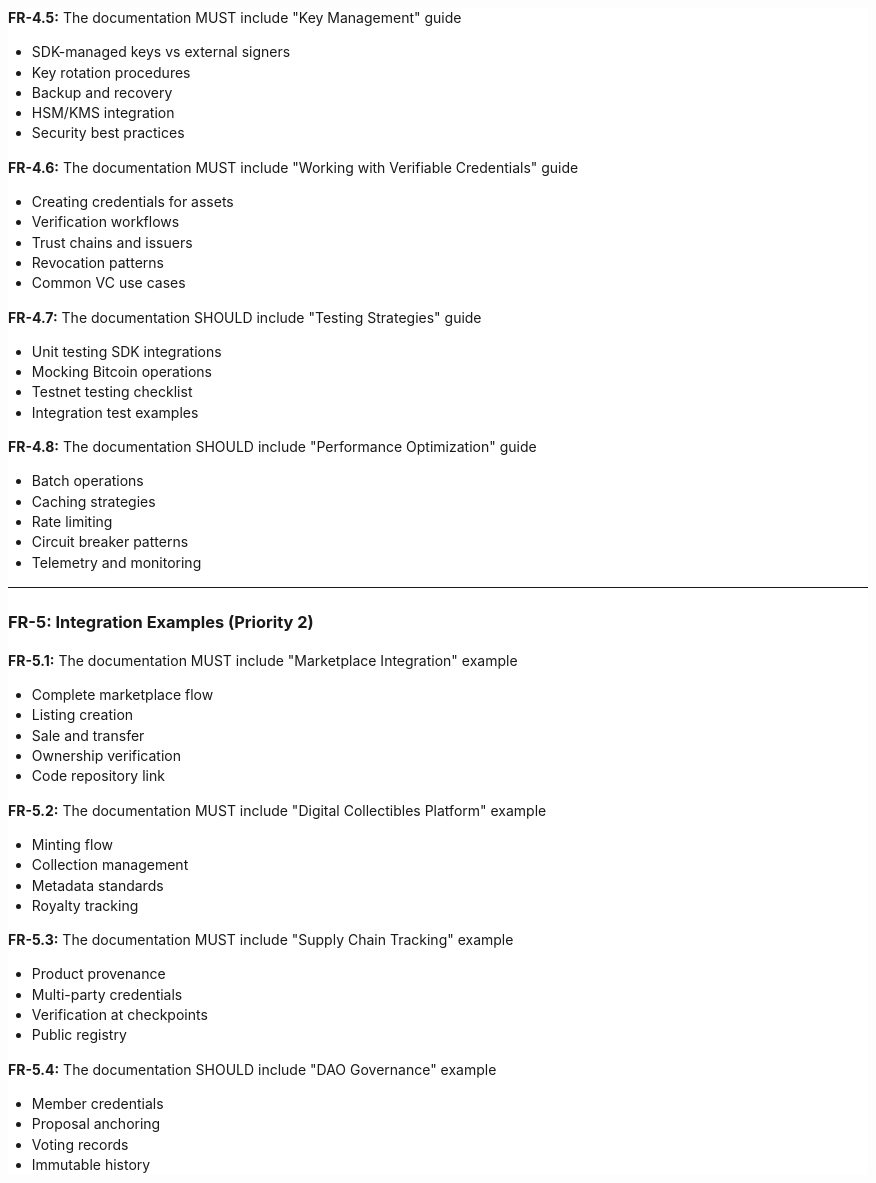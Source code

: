 **FR-4.5:** The documentation MUST include "Key Management" guide
- SDK-managed keys vs external signers
- Key rotation procedures
- Backup and recovery
- HSM/KMS integration
- Security best practices

**FR-4.6:** The documentation MUST include "Working with Verifiable Credentials" guide
- Creating credentials for assets
- Verification workflows
- Trust chains and issuers
- Revocation patterns
- Common VC use cases

**FR-4.7:** The documentation SHOULD include "Testing Strategies" guide
- Unit testing SDK integrations
- Mocking Bitcoin operations
- Testnet testing checklist
- Integration test examples

**FR-4.8:** The documentation SHOULD include "Performance Optimization" guide
- Batch operations
- Caching strategies
- Rate limiting
- Circuit breaker patterns
- Telemetry and monitoring

---

### FR-5: Integration Examples (Priority 2)

**FR-5.1:** The documentation MUST include "Marketplace Integration" example
- Complete marketplace flow
- Listing creation
- Sale and transfer
- Ownership verification
- Code repository link

**FR-5.2:** The documentation MUST include "Digital Collectibles Platform" example
- Minting flow
- Collection management
- Metadata standards
- Royalty tracking

**FR-5.3:** The documentation MUST include "Supply Chain Tracking" example
- Product provenance
- Multi-party credentials
- Verification at checkpoints
- Public registry

**FR-5.4:** The documentation SHOULD include "DAO Governance" example
- Member credentials
- Proposal anchoring
- Voting records
- Immutable history
